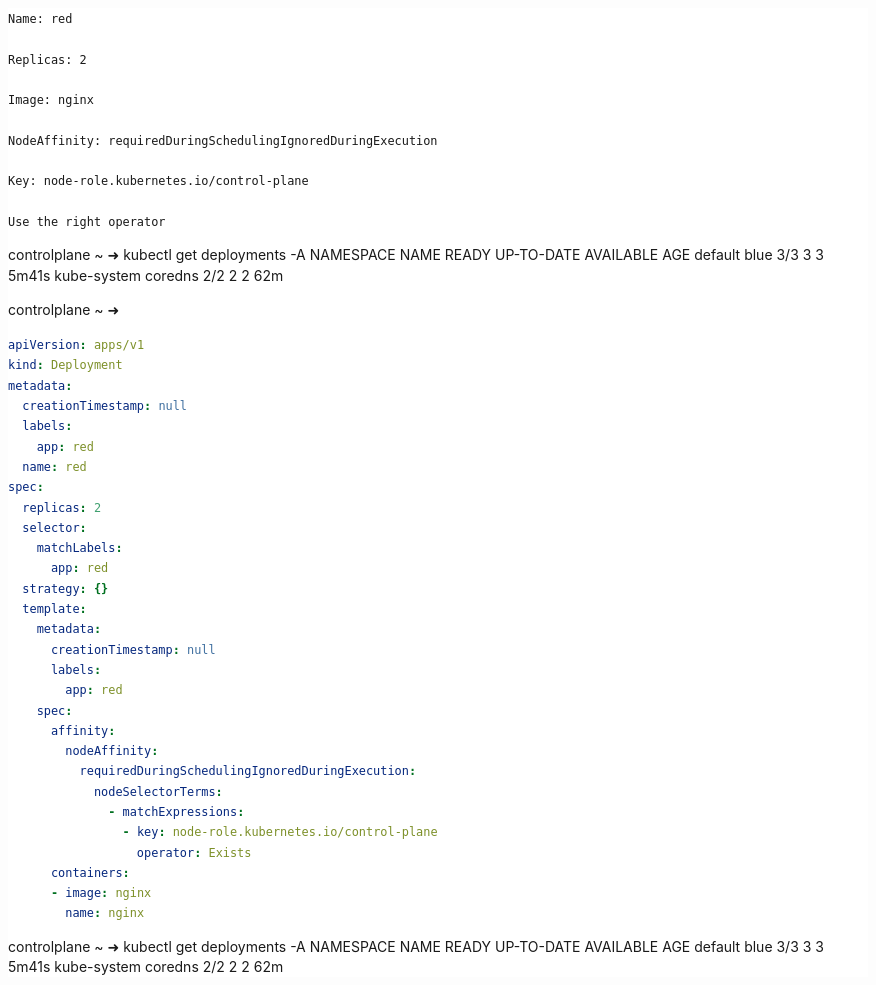     Name: red

    Replicas: 2

    Image: nginx

    NodeAffinity: requiredDuringSchedulingIgnoredDuringExecution

    Key: node-role.kubernetes.io/control-plane

    Use the right operator



controlplane ~ ➜  kubectl get deployments -A
NAMESPACE     NAME      READY   UP-TO-DATE   AVAILABLE   AGE
default       blue      3/3     3            3           5m41s
kube-system   coredns   2/2     2            2           62m

controlplane ~ ➜  




~~~~yaml
apiVersion: apps/v1
kind: Deployment
metadata:
  creationTimestamp: null
  labels:
    app: red
  name: red
spec:
  replicas: 2
  selector:
    matchLabels:
      app: red
  strategy: {}
  template:
    metadata:
      creationTimestamp: null
      labels:
        app: red
    spec:
      affinity:
        nodeAffinity:
          requiredDuringSchedulingIgnoredDuringExecution:
            nodeSelectorTerms:
              - matchExpressions:
                - key: node-role.kubernetes.io/control-plane
                  operator: Exists
      containers:
      - image: nginx
        name: nginx
~~~~

controlplane ~ ➜  kubectl get deployments -A
NAMESPACE     NAME      READY   UP-TO-DATE   AVAILABLE   AGE
default       blue      3/3     3            3           5m41s
kube-system   coredns   2/2     2            2           62m
